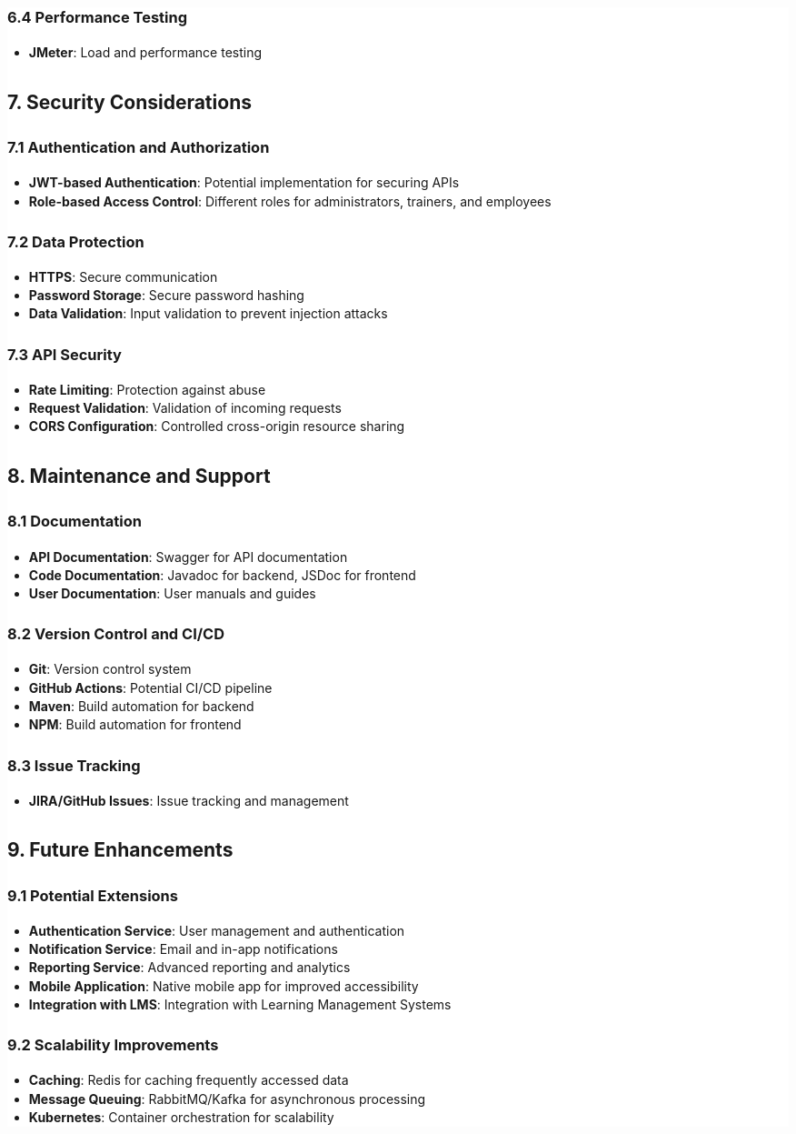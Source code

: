 ### 6.4 Performance Testing
- **JMeter**: Load and performance testing

## 7. Security Considerations

### 7.1 Authentication and Authorization
- **JWT-based Authentication**: Potential implementation for securing APIs
- **Role-based Access Control**: Different roles for administrators, trainers, and employees

### 7.2 Data Protection
- **HTTPS**: Secure communication
- **Password Storage**: Secure password hashing
- **Data Validation**: Input validation to prevent injection attacks

### 7.3 API Security
- **Rate Limiting**: Protection against abuse
- **Request Validation**: Validation of incoming requests
- **CORS Configuration**: Controlled cross-origin resource sharing

## 8. Maintenance and Support

### 8.1 Documentation
- **API Documentation**: Swagger for API documentation
- **Code Documentation**: Javadoc for backend, JSDoc for frontend
- **User Documentation**: User manuals and guides

### 8.2 Version Control and CI/CD
- **Git**: Version control system
- **GitHub Actions**: Potential CI/CD pipeline
- **Maven**: Build automation for backend
- **NPM**: Build automation for frontend

### 8.3 Issue Tracking
- **JIRA/GitHub Issues**: Issue tracking and management

## 9. Future Enhancements

### 9.1 Potential Extensions
- **Authentication Service**: User management and authentication
- **Notification Service**: Email and in-app notifications
- **Reporting Service**: Advanced reporting and analytics
- **Mobile Application**: Native mobile app for improved accessibility
- **Integration with LMS**: Integration with Learning Management Systems

### 9.2 Scalability Improvements
- **Caching**: Redis for caching frequently accessed data
- **Message Queuing**: RabbitMQ/Kafka for asynchronous processing
- **Kubernetes**: Container orchestration for scalability
